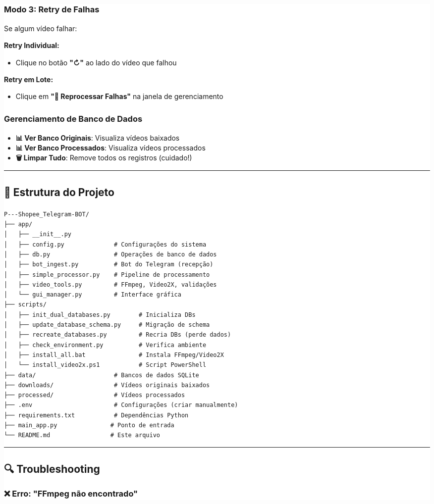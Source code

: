 ### Modo 3: Retry de Falhas

Se algum vídeo falhar:

**Retry Individual:**
- Clique no botão **"↻"** ao lado do vídeo que falhou

**Retry em Lote:**
- Clique em **"🔄 Reprocessar Falhas"** na janela de gerenciamento

### Gerenciamento de Banco de Dados

- **📊 Ver Banco Originais**: Visualiza vídeos baixados
- **📊 Ver Banco Processados**: Visualiza vídeos processados
- **🗑️ Limpar Tudo**: Remove todos os registros (cuidado!)

---

## 📁 Estrutura do Projeto

```
P---Shopee_Telegram-BOT/
├── app/
│   ├── __init__.py
│   ├── config.py              # Configurações do sistema
│   ├── db.py                  # Operações de banco de dados
│   ├── bot_ingest.py          # Bot do Telegram (recepção)
│   ├── simple_processor.py    # Pipeline de processamento
│   ├── video_tools.py         # FFmpeg, Video2X, validações
│   └── gui_manager.py         # Interface gráfica
├── scripts/
│   ├── init_dual_databases.py        # Inicializa DBs
│   ├── update_database_schema.py     # Migração de schema
│   ├── recreate_databases.py         # Recria DBs (perde dados)
│   ├── check_environment.py          # Verifica ambiente
│   ├── install_all.bat               # Instala FFmpeg/Video2X
│   └── install_video2x.ps1           # Script PowerShell
├── data/                      # Bancos de dados SQLite
├── downloads/                 # Vídeos originais baixados
├── processed/                 # Vídeos processados
├── .env                       # Configurações (criar manualmente)
├── requirements.txt           # Dependências Python
├── main_app.py               # Ponto de entrada
└── README.md                 # Este arquivo
```

---

## 🔍 Troubleshooting

### ❌ Erro: "FFmpeg não encontrado"
